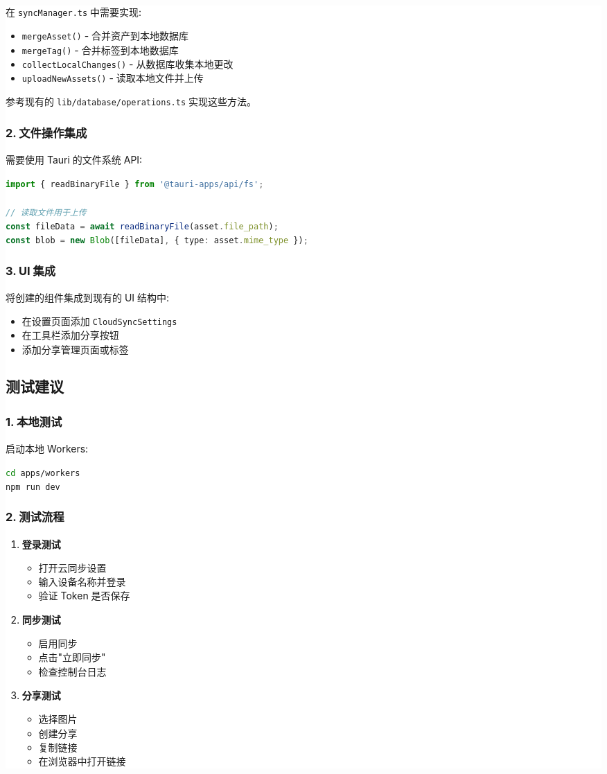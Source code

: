 在 `syncManager.ts` 中需要实现:

- `mergeAsset()` - 合并资产到本地数据库
- `mergeTag()` - 合并标签到本地数据库
- `collectLocalChanges()` - 从数据库收集本地更改
- `uploadNewAssets()` - 读取本地文件并上传

参考现有的 `lib/database/operations.ts` 实现这些方法。

### 2. 文件操作集成

需要使用 Tauri 的文件系统 API:

```typescript
import { readBinaryFile } from '@tauri-apps/api/fs';

// 读取文件用于上传
const fileData = await readBinaryFile(asset.file_path);
const blob = new Blob([fileData], { type: asset.mime_type });
```

### 3. UI 集成

将创建的组件集成到现有的 UI 结构中:

- 在设置页面添加 `CloudSyncSettings`
- 在工具栏添加分享按钮
- 添加分享管理页面或标签

## 测试建议

### 1. 本地测试

启动本地 Workers:

```bash
cd apps/workers
npm run dev
```

### 2. 测试流程

1. **登录测试**
   - 打开云同步设置
   - 输入设备名称并登录
   - 验证 Token 是否保存

2. **同步测试**
   - 启用同步
   - 点击"立即同步"
   - 检查控制台日志

3. **分享测试**
   - 选择图片
   - 创建分享
   - 复制链接
   - 在浏览器中打开链接

